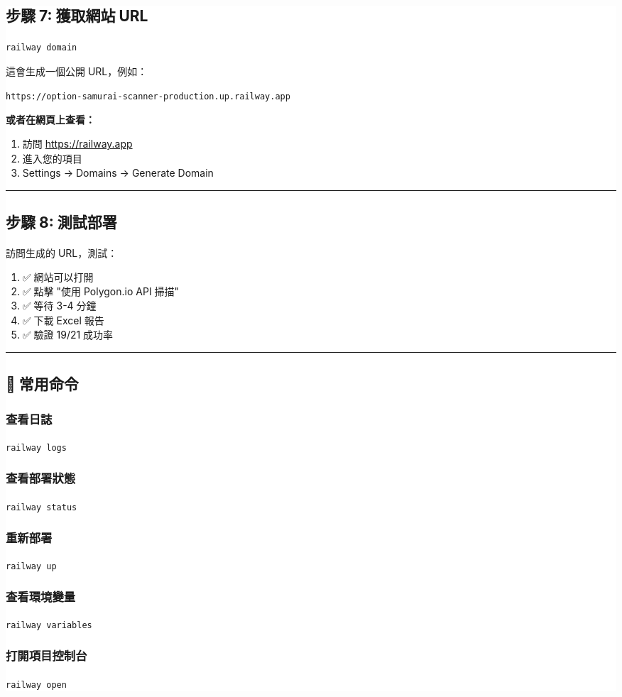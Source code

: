 ## 步驟 7: 獲取網站 URL

```bash
railway domain
```

這會生成一個公開 URL，例如：
```
https://option-samurai-scanner-production.up.railway.app
```

**或者在網頁上查看：**
1. 訪問 https://railway.app
2. 進入您的項目
3. Settings → Domains → Generate Domain

---

## 步驟 8: 測試部署

訪問生成的 URL，測試：
1. ✅ 網站可以打開
2. ✅ 點擊 "使用 Polygon.io API 掃描"
3. ✅ 等待 3-4 分鐘
4. ✅ 下載 Excel 報告
5. ✅ 驗證 19/21 成功率

---

## 🔧 常用命令

### 查看日誌
```bash
railway logs
```

### 查看部署狀態
```bash
railway status
```

### 重新部署
```bash
railway up
```

### 查看環境變量
```bash
railway variables
```

### 打開項目控制台
```bash
railway open
```
